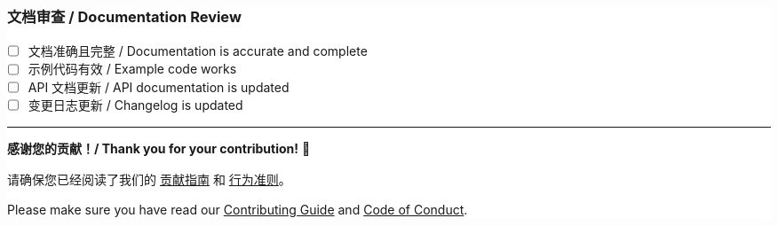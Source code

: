 ### 文档审查 / Documentation Review
- [ ] 文档准确且完整 / Documentation is accurate and complete
- [ ] 示例代码有效 / Example code works
- [ ] API 文档更新 / API documentation is updated
- [ ] 变更日志更新 / Changelog is updated

---

**感谢您的贡献！/ Thank you for your contribution!** 🎉

请确保您已经阅读了我们的 [贡献指南](../CONTRIBUTING.md) 和 [行为准则](../CODE_OF_CONDUCT.md)。

Please make sure you have read our [Contributing Guide](../CONTRIBUTING.md) and [Code of Conduct](../CODE_OF_CONDUCT.md).